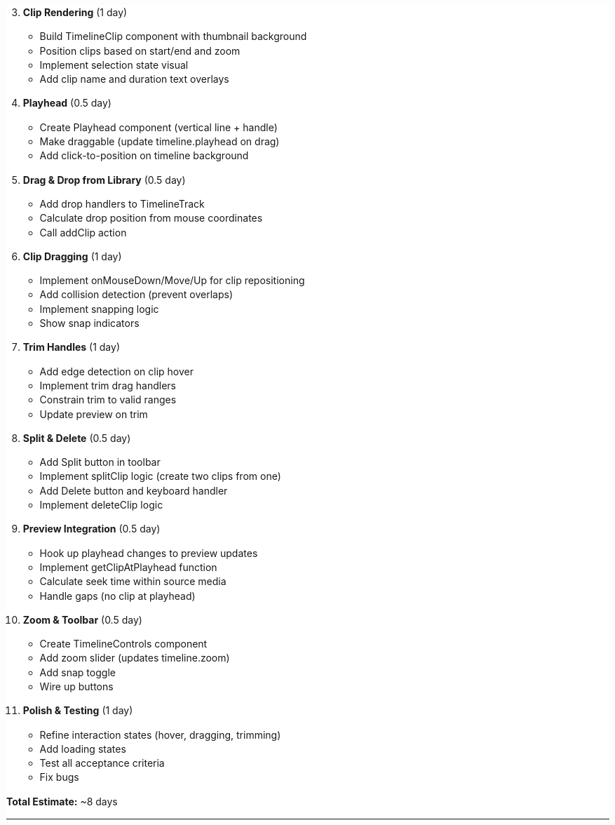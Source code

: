 3. **Clip Rendering** (1 day)
   - Build TimelineClip component with thumbnail background
   - Position clips based on start/end and zoom
   - Implement selection state visual
   - Add clip name and duration text overlays

4. **Playhead** (0.5 day)
   - Create Playhead component (vertical line + handle)
   - Make draggable (update timeline.playhead on drag)
   - Add click-to-position on timeline background

5. **Drag & Drop from Library** (0.5 day)
   - Add drop handlers to TimelineTrack
   - Calculate drop position from mouse coordinates
   - Call addClip action

6. **Clip Dragging** (1 day)
   - Implement onMouseDown/Move/Up for clip repositioning
   - Add collision detection (prevent overlaps)
   - Implement snapping logic
   - Show snap indicators

7. **Trim Handles** (1 day)
   - Add edge detection on clip hover
   - Implement trim drag handlers
   - Constrain trim to valid ranges
   - Update preview on trim

8. **Split & Delete** (0.5 day)
   - Add Split button in toolbar
   - Implement splitClip logic (create two clips from one)
   - Add Delete button and keyboard handler
   - Implement deleteClip logic

9. **Preview Integration** (0.5 day)
   - Hook up playhead changes to preview updates
   - Implement getClipAtPlayhead function
   - Calculate seek time within source media
   - Handle gaps (no clip at playhead)

10. **Zoom & Toolbar** (0.5 day)
    - Create TimelineControls component
    - Add zoom slider (updates timeline.zoom)
    - Add snap toggle
    - Wire up buttons

11. **Polish & Testing** (1 day)
    - Refine interaction states (hover, dragging, trimming)
    - Add loading states
    - Test all acceptance criteria
    - Fix bugs

**Total Estimate:** ~8 days

---
